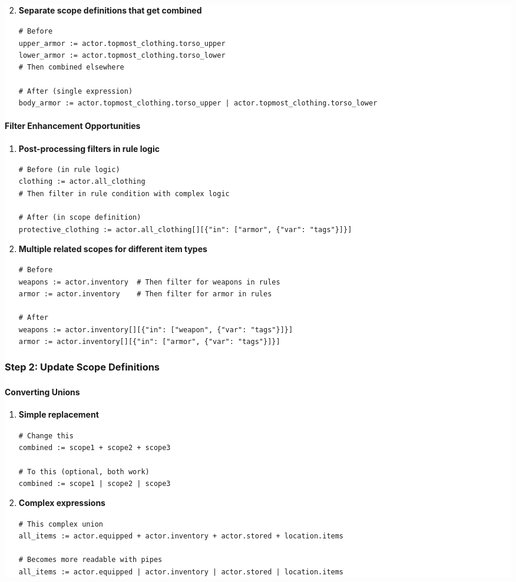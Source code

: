 2. **Separate scope definitions that get combined**

   ```scope
   # Before
   upper_armor := actor.topmost_clothing.torso_upper
   lower_armor := actor.topmost_clothing.torso_lower
   # Then combined elsewhere

   # After (single expression)
   body_armor := actor.topmost_clothing.torso_upper | actor.topmost_clothing.torso_lower
   ```

#### Filter Enhancement Opportunities

1. **Post-processing filters in rule logic**

   ```scope
   # Before (in rule logic)
   clothing := actor.all_clothing
   # Then filter in rule condition with complex logic

   # After (in scope definition)
   protective_clothing := actor.all_clothing[][{"in": ["armor", {"var": "tags"}]}]
   ```

2. **Multiple related scopes for different item types**

   ```scope
   # Before
   weapons := actor.inventory  # Then filter for weapons in rules
   armor := actor.inventory    # Then filter for armor in rules

   # After
   weapons := actor.inventory[][{"in": ["weapon", {"var": "tags"}]}]
   armor := actor.inventory[][{"in": ["armor", {"var": "tags"}]}]
   ```

### Step 2: Update Scope Definitions

#### Converting Unions

1. **Simple replacement**

   ```scope
   # Change this
   combined := scope1 + scope2 + scope3

   # To this (optional, both work)
   combined := scope1 | scope2 | scope3
   ```

2. **Complex expressions**

   ```scope
   # This complex union
   all_items := actor.equipped + actor.inventory + actor.stored + location.items

   # Becomes more readable with pipes
   all_items := actor.equipped | actor.inventory | actor.stored | location.items
   ```

